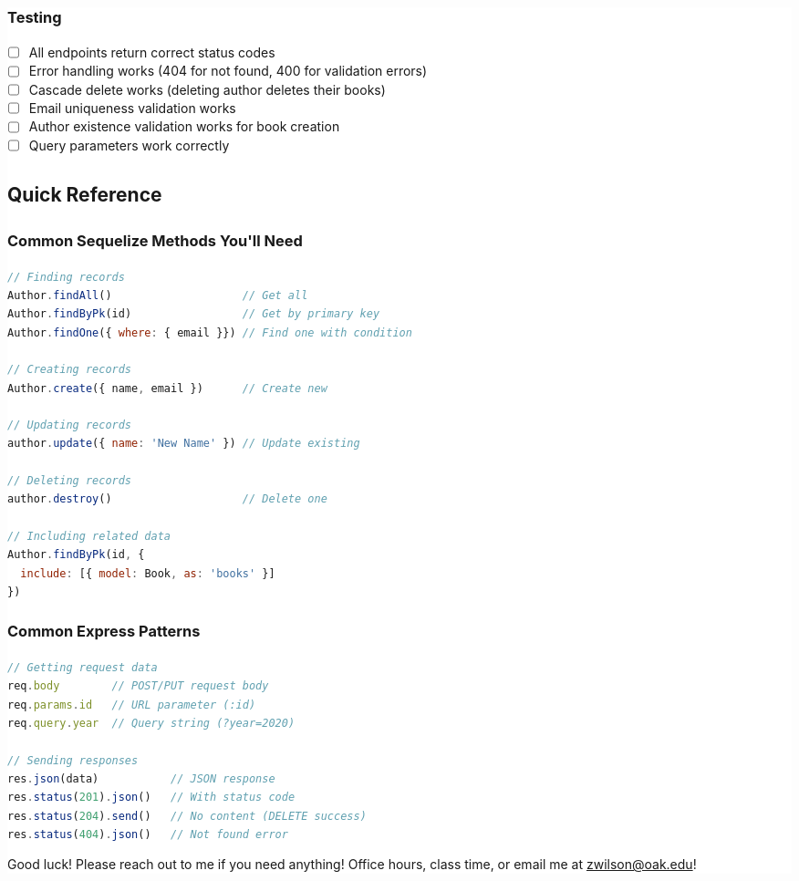### Testing
- [ ] All endpoints return correct status codes
- [ ] Error handling works (404 for not found, 400 for validation errors)
- [ ] Cascade delete works (deleting author deletes their books)
- [ ] Email uniqueness validation works
- [ ] Author existence validation works for book creation
- [ ] Query parameters work correctly

## Quick Reference

### Common Sequelize Methods You'll Need

```javascript
// Finding records
Author.findAll()                    // Get all
Author.findByPk(id)                 // Get by primary key
Author.findOne({ where: { email }}) // Find one with condition

// Creating records
Author.create({ name, email })      // Create new

// Updating records
author.update({ name: 'New Name' }) // Update existing

// Deleting records
author.destroy()                    // Delete one

// Including related data
Author.findByPk(id, {
  include: [{ model: Book, as: 'books' }]
})
```

### Common Express Patterns

```javascript
// Getting request data
req.body        // POST/PUT request body
req.params.id   // URL parameter (:id)
req.query.year  // Query string (?year=2020)

// Sending responses
res.json(data)           // JSON response
res.status(201).json()   // With status code
res.status(204).send()   // No content (DELETE success)
res.status(404).json()   // Not found error
```

Good luck! Please reach out to me if you need anything!
Office hours, class time, or email me at zwilson@oak.edu!

